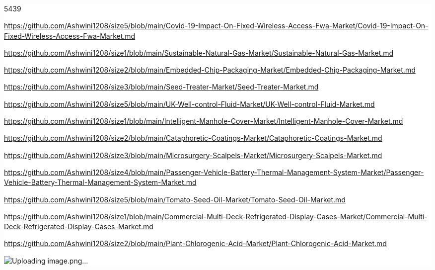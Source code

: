 5439</p><p><a href="https://github.com/Ashwini1208/size5/blob/main/Covid-19-Impact-On-Fixed-Wireless-Access-Fwa-Market/Covid-19-Impact-On-Fixed-Wireless-Access-Fwa-Market.md">https://github.com/Ashwini1208/size5/blob/main/Covid-19-Impact-On-Fixed-Wireless-Access-Fwa-Market/Covid-19-Impact-On-Fixed-Wireless-Access-Fwa-Market.md</a></p><p><a href="https://github.com/Ashwini1208/size1/blob/main/Sustainable-Natural-Gas-Market/Sustainable-Natural-Gas-Market.md">https://github.com/Ashwini1208/size1/blob/main/Sustainable-Natural-Gas-Market/Sustainable-Natural-Gas-Market.md</a></p><p><a href="https://github.com/Ashwini1208/size2/blob/main/Embedded-Chip-Packaging-Market/Embedded-Chip-Packaging-Market.md">https://github.com/Ashwini1208/size2/blob/main/Embedded-Chip-Packaging-Market/Embedded-Chip-Packaging-Market.md</a></p><p><a href="https://github.com/Ashwini1208/size3/blob/main/Seed-Treater-Market/Seed-Treater-Market.md">https://github.com/Ashwini1208/size3/blob/main/Seed-Treater-Market/Seed-Treater-Market.md</a></p><p><a href="https://github.com/Ashwini1208/size5/blob/main/UK-Well-control-Fluid-Market/UK-Well-control-Fluid-Market.md">https://github.com/Ashwini1208/size5/blob/main/UK-Well-control-Fluid-Market/UK-Well-control-Fluid-Market.md</a></p><p><a href="https://github.com/Ashwini1208/size1/blob/main/Intelligent-Manhole-Cover-Market/Intelligent-Manhole-Cover-Market.md">https://github.com/Ashwini1208/size1/blob/main/Intelligent-Manhole-Cover-Market/Intelligent-Manhole-Cover-Market.md</a></p><p><a href="https://github.com/Ashwini1208/size2/blob/main/Cataphoretic-Coatings-Market/Cataphoretic-Coatings-Market.md">https://github.com/Ashwini1208/size2/blob/main/Cataphoretic-Coatings-Market/Cataphoretic-Coatings-Market.md</a></p><p><a href="https://github.com/Ashwini1208/size3/blob/main/Microsurgery-Scalpels-Market/Microsurgery-Scalpels-Market.md">https://github.com/Ashwini1208/size3/blob/main/Microsurgery-Scalpels-Market/Microsurgery-Scalpels-Market.md</a></p><p><a href="https://github.com/Ashwini1208/size4/blob/main/Passenger-Vehicle-Battery-Thermal-Management-System-Market/Passenger-Vehicle-Battery-Thermal-Management-System-Market.md">https://github.com/Ashwini1208/size4/blob/main/Passenger-Vehicle-Battery-Thermal-Management-System-Market/Passenger-Vehicle-Battery-Thermal-Management-System-Market.md</a></p><p><a href="https://github.com/Ashwini1208/size5/blob/main/Tomato-Seed-Oil-Market/Tomato-Seed-Oil-Market.md">https://github.com/Ashwini1208/size5/blob/main/Tomato-Seed-Oil-Market/Tomato-Seed-Oil-Market.md</a></p><p><a href="https://github.com/Ashwini1208/size1/blob/main/Commercial-Multi-Deck-Refrigerated-Display-Cases-Market/Commercial-Multi-Deck-Refrigerated-Display-Cases-Market.md">https://github.com/Ashwini1208/size1/blob/main/Commercial-Multi-Deck-Refrigerated-Display-Cases-Market/Commercial-Multi-Deck-Refrigerated-Display-Cases-Market.md</a></p><p><a href="https://github.com/Ashwini1208/size2/blob/main/Plant-Chlorogenic-Acid-Market/Plant-Chlorogenic-Acid-Market.md">https://github.com/Ashwini1208/size2/blob/main/Plant-Chlorogenic-Acid-Market/Plant-Chlorogenic-Acid-Market.md</a></p>
![Uploading image.png…]()
